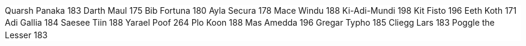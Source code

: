 <td style="text-align: left;">Quarsh Panaka</td>
<td style="text-align: right;">183</td>
</tr>
<tr>
<td style="text-align: left;">Darth Maul</td>
<td style="text-align: right;">175</td>
</tr>
<tr>
<td style="text-align: left;">Bib Fortuna</td>
<td style="text-align: right;">180</td>
</tr>
<tr>
<td style="text-align: left;">Ayla Secura</td>
<td style="text-align: right;">178</td>
</tr>
<tr>
<td style="text-align: left;">Mace Windu</td>
<td style="text-align: right;">188</td>
</tr>
<tr>
<td style="text-align: left;">Ki-Adi-Mundi</td>
<td style="text-align: right;">198</td>
</tr>
<tr>
<td style="text-align: left;">Kit Fisto</td>
<td style="text-align: right;">196</td>
</tr>
<tr>
<td style="text-align: left;">Eeth Koth</td>
<td style="text-align: right;">171</td>
</tr>
<tr>
<td style="text-align: left;">Adi Gallia</td>
<td style="text-align: right;">184</td>
</tr>
<tr>
<td style="text-align: left;">Saesee Tiin</td>
<td style="text-align: right;">188</td>
</tr>
<tr>
<td style="text-align: left;">Yarael Poof</td>
<td style="text-align: right;">264</td>
</tr>
<tr>
<td style="text-align: left;">Plo Koon</td>
<td style="text-align: right;">188</td>
</tr>
<tr>
<td style="text-align: left;">Mas Amedda</td>
<td style="text-align: right;">196</td>
</tr>
<tr>
<td style="text-align: left;">Gregar Typho</td>
<td style="text-align: right;">185</td>
</tr>
<tr>
<td style="text-align: left;">Cliegg Lars</td>
<td style="text-align: right;">183</td>
</tr>
<tr>
<td style="text-align: left;">Poggle the Lesser</td>
<td style="text-align: right;">183</td>
</tr>
<tr>